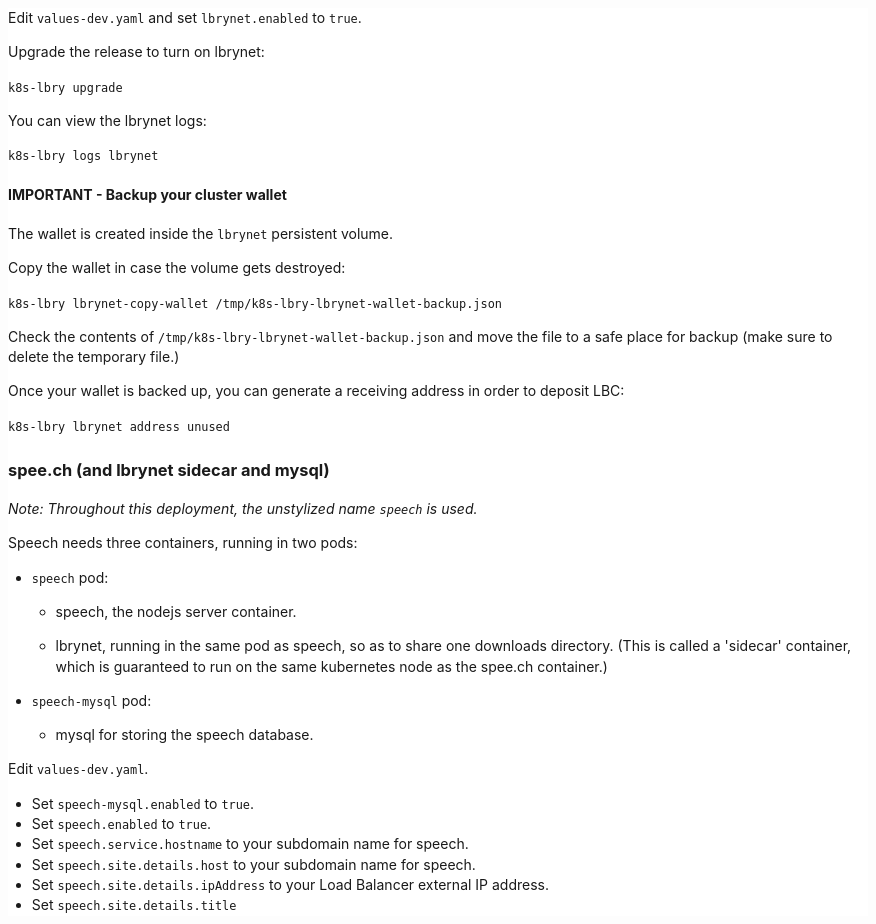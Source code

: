 Edit `values-dev.yaml` and set `lbrynet.enabled` to `true`.

Upgrade the release to turn on lbrynet:

```
k8s-lbry upgrade
```

You can view the lbrynet logs:

```
k8s-lbry logs lbrynet
```

#### IMPORTANT - Backup your cluster wallet

The wallet is created inside the `lbrynet` persistent volume.

Copy the wallet in case the volume gets destroyed:

```
k8s-lbry lbrynet-copy-wallet /tmp/k8s-lbry-lbrynet-wallet-backup.json
```

Check the contents of `/tmp/k8s-lbry-lbrynet-wallet-backup.json` and move the
file to a safe place for backup (make sure to delete the temporary file.)

Once your wallet is backed up, you can generate a receiving address in order to
deposit LBC:

```
k8s-lbry lbrynet address unused
```

### spee.ch (and lbrynet sidecar and mysql)

*Note: Throughout this deployment, the unstylized name `speech` is used.*

Speech needs three containers, running in two pods:

 * `speech` pod:
 
   * speech, the nodejs server container.

   * lbrynet, running in the same pod as speech, so as to share one downloads
     directory. (This is called a 'sidecar' container, which is guaranteed to
     run on the same kubernetes node as the spee.ch container.)
   
 * `speech-mysql` pod:
 
   * mysql for storing the speech database.

Edit `values-dev.yaml`. 

 * Set `speech-mysql.enabled` to `true`.
 * Set `speech.enabled` to `true`.
 * Set `speech.service.hostname` to your subdomain name for speech.
 * Set `speech.site.details.host` to your subdomain name for speech.
 * Set `speech.site.details.ipAddress` to your Load Balancer external IP address.
 * Set `speech.site.details.title`
